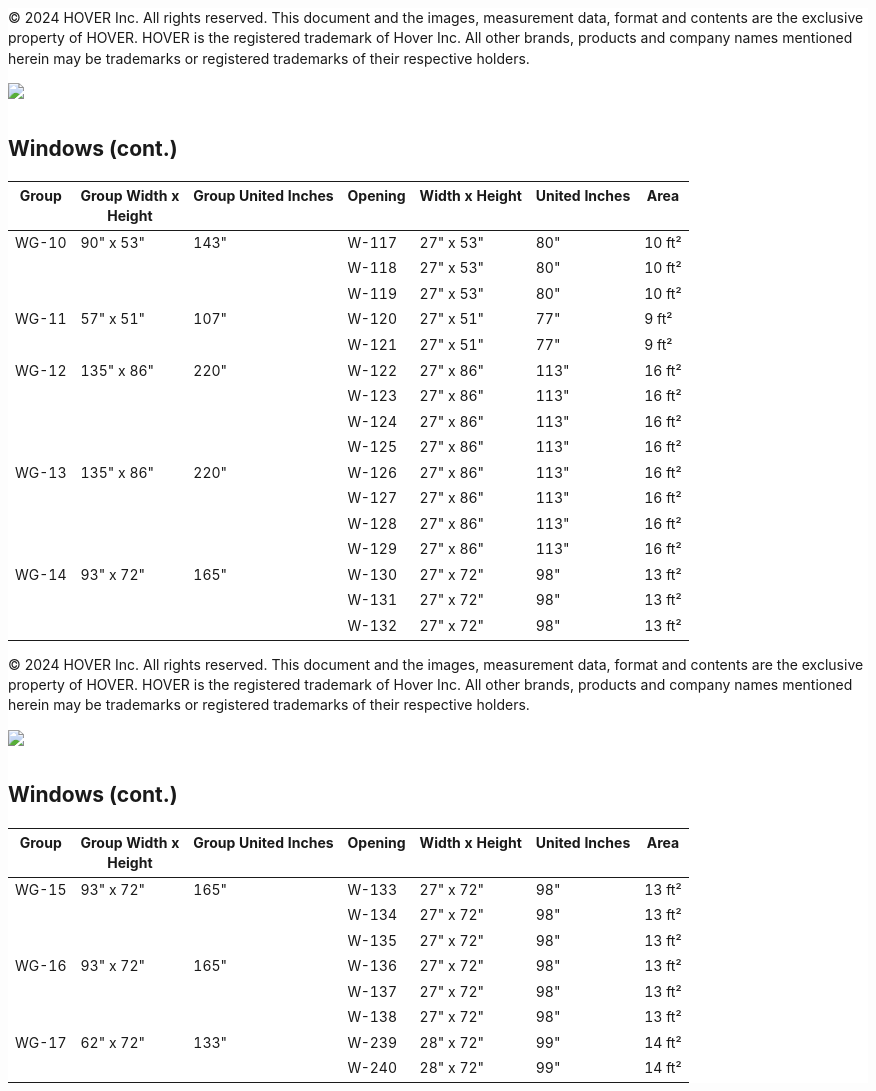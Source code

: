 © 2024 HOVER Inc. All rights reserved. This document and the images, measurement data, format and contents are the exclusive property of HOVER. HOVER is the registered trademark of Hover Inc. All other brands, products and company names mentioned herein may be trademarks or registered trademarks of their respective holders.

![](_page_21_Picture_0.jpeg)

## **Windows (cont.)**

| Group | Group Width x<br>Height | Group United Inches | Opening | Width x Height | United Inches | Area   |
|-------|-------------------------|---------------------|---------|----------------|---------------|--------|
| WG-10 | 90" x 53"               | 143"                | W-117   | 27" x 53"      | 80"           | 10 ft² |
|       |                         |                     | W-118   | 27" x 53"      | 80"           | 10 ft² |
|       |                         |                     | W-119   | 27" x 53"      | 80"           | 10 ft² |
| WG-11 | 57" x 51"               | 107"                | W-120   | 27" x 51"      | 77"           | 9 ft²  |
|       |                         |                     | W-121   | 27" x 51"      | 77"           | 9 ft²  |
| WG-12 | 135" x 86"              | 220"                | W-122   | 27" x 86"      | 113"          | 16 ft² |
|       |                         |                     | W-123   | 27" x 86"      | 113"          | 16 ft² |
|       |                         |                     | W-124   | 27" x 86"      | 113"          | 16 ft² |
|       |                         |                     | W-125   | 27" x 86"      | 113"          | 16 ft² |
| WG-13 | 135" x 86"              | 220"                | W-126   | 27" x 86"      | 113"          | 16 ft² |
|       |                         |                     | W-127   | 27" x 86"      | 113"          | 16 ft² |
|       |                         |                     | W-128   | 27" x 86"      | 113"          | 16 ft² |
|       |                         |                     | W-129   | 27" x 86"      | 113"          | 16 ft² |
| WG-14 | 93" x 72"               | 165"                | W-130   | 27" x 72"      | 98"           | 13 ft² |
|       |                         |                     | W-131   | 27" x 72"      | 98"           | 13 ft² |
|       |                         |                     | W-132   | 27" x 72"      | 98"           | 13 ft² |

© 2024 HOVER Inc. All rights reserved. This document and the images, measurement data, format and contents are the exclusive property of HOVER. HOVER is the registered trademark of Hover Inc. All other brands, products and company names mentioned herein may be trademarks or registered trademarks of their respective holders.

![](_page_22_Picture_0.jpeg)

## **Windows (cont.)**

| Group | Group Width x<br>Height | Group United Inches | Opening | Width x Height | United Inches | Area   |
|-------|-------------------------|---------------------|---------|----------------|---------------|--------|
| WG-15 | 93" x 72"               | 165"                | W-133   | 27" x 72"      | 98"           | 13 ft² |
|       |                         |                     | W-134   | 27" x 72"      | 98"           | 13 ft² |
|       |                         |                     | W-135   | 27" x 72"      | 98"           | 13 ft² |
| WG-16 | 93" x 72"               | 165"                | W-136   | 27" x 72"      | 98"           | 13 ft² |
|       |                         |                     | W-137   | 27" x 72"      | 98"           | 13 ft² |
|       |                         |                     | W-138   | 27" x 72"      | 98"           | 13 ft² |
| WG-17 | 62" x 72"               | 133"                | W-239   | 28" x 72"      | 99"           | 14 ft² |
|       |                         |                     | W-240   | 28" x 72"      | 99"           | 14 ft² |